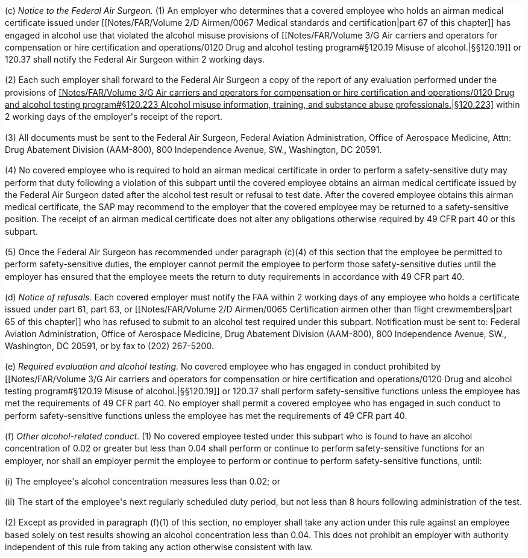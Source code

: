 \(c\) *Notice to the Federal Air Surgeon.* (1) An employer who determines that a covered employee who holds an airman medical certificate issued under [[Notes/FAR/Volume 2/D Airmen/0067 Medical standards and certification\|part 67 of this chapter]] has engaged in alcohol use that violated the alcohol misuse provisions of [[Notes/FAR/Volume 3/G Air carriers and operators for compensation or hire  certification and operations/0120 Drug and alcohol testing program#§120.19   Misuse of alcohol.\|§§120.19]] or 120.37 shall notify the Federal Air Surgeon within 2 working days.

\(2\) Each such employer shall forward to the Federal Air Surgeon a copy of the report of any evaluation performed under the provisions of [[Notes/FAR/Volume 3/G Air carriers and operators for compensation or hire  certification and operations/0120 Drug and alcohol testing program#§120.223   Alcohol misuse information, training, and substance abuse professionals.\|§120.223]](c) within 2 working days of the employer's receipt of the report.

\(3\) All documents must be sent to the Federal Air Surgeon, Federal Aviation Administration, Office of Aerospace Medicine, Attn: Drug Abatement Division (AAM-800), 800 Independence Avenue, SW., Washington, DC 20591.

\(4\) No covered employee who is required to hold an airman medical certificate in order to perform a safety-sensitive duty may perform that duty following a violation of this subpart until the covered employee obtains an airman medical certificate issued by the Federal Air Surgeon dated after the alcohol test result or refusal to test date. After the covered employee obtains this airman medical certificate, the SAP may recommend to the employer that the covered employee may be returned to a safety-sensitive position. The receipt of an airman medical certificate does not alter any obligations otherwise required by 49 CFR part 40 or this subpart.

\(5\) Once the Federal Air Surgeon has recommended under paragraph (c)(4) of this section that the employee be permitted to perform safety-sensitive duties, the employer cannot permit the employee to perform those safety-sensitive duties until the employer has ensured that the employee meets the return to duty requirements in accordance with 49 CFR part 40.

\(d\) *Notice of refusals.* Each covered employer must notify the FAA within 2 working days of any employee who holds a certificate issued under part 61, part 63, or [[Notes/FAR/Volume 2/D Airmen/0065 Certification  airmen other than flight crewmembers\|part 65 of this chapter]] who has refused to submit to an alcohol test required under this subpart. Notification must be sent to: Federal Aviation Administration, Office of Aerospace Medicine, Drug Abatement Division (AAM-800), 800 Independence Avenue, SW., Washington, DC 20591, or by fax to (202) 267-5200.

\(e\) *Required evaluation and alcohol testing.* No covered employee who has engaged in conduct prohibited by [[Notes/FAR/Volume 3/G Air carriers and operators for compensation or hire  certification and operations/0120 Drug and alcohol testing program#§120.19   Misuse of alcohol.\|§§120.19]] or 120.37 shall perform safety-sensitive functions unless the employee has met the requirements of 49 CFR part 40. No employer shall permit a covered employee who has engaged in such conduct to perform safety-sensitive functions unless the employee has met the requirements of 49 CFR part 40.

\(f\) *Other alcohol-related conduct.* (1) No covered employee tested under this subpart who is found to have an alcohol concentration of 0.02 or greater but less than 0.04 shall perform or continue to perform safety-sensitive functions for an employer, nor shall an employer permit the employee to perform or continue to perform safety-sensitive functions, until:

\(i\) The employee's alcohol concentration measures less than 0.02; or

\(ii\) The start of the employee's next regularly scheduled duty period, but not less than 8 hours following administration of the test.

\(2\) Except as provided in paragraph (f)(1) of this section, no employer shall take any action under this rule against an employee based solely on test results showing an alcohol concentration less than 0.04. This does not prohibit an employer with authority independent of this rule from taking any action otherwise consistent with law.
